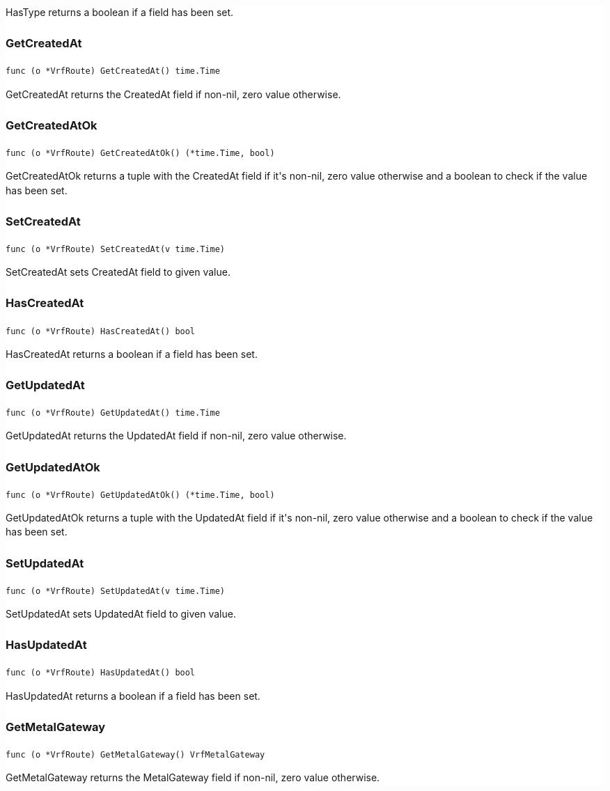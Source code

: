 HasType returns a boolean if a field has been set.

### GetCreatedAt

`func (o *VrfRoute) GetCreatedAt() time.Time`

GetCreatedAt returns the CreatedAt field if non-nil, zero value otherwise.

### GetCreatedAtOk

`func (o *VrfRoute) GetCreatedAtOk() (*time.Time, bool)`

GetCreatedAtOk returns a tuple with the CreatedAt field if it's non-nil, zero value otherwise
and a boolean to check if the value has been set.

### SetCreatedAt

`func (o *VrfRoute) SetCreatedAt(v time.Time)`

SetCreatedAt sets CreatedAt field to given value.

### HasCreatedAt

`func (o *VrfRoute) HasCreatedAt() bool`

HasCreatedAt returns a boolean if a field has been set.

### GetUpdatedAt

`func (o *VrfRoute) GetUpdatedAt() time.Time`

GetUpdatedAt returns the UpdatedAt field if non-nil, zero value otherwise.

### GetUpdatedAtOk

`func (o *VrfRoute) GetUpdatedAtOk() (*time.Time, bool)`

GetUpdatedAtOk returns a tuple with the UpdatedAt field if it's non-nil, zero value otherwise
and a boolean to check if the value has been set.

### SetUpdatedAt

`func (o *VrfRoute) SetUpdatedAt(v time.Time)`

SetUpdatedAt sets UpdatedAt field to given value.

### HasUpdatedAt

`func (o *VrfRoute) HasUpdatedAt() bool`

HasUpdatedAt returns a boolean if a field has been set.

### GetMetalGateway

`func (o *VrfRoute) GetMetalGateway() VrfMetalGateway`

GetMetalGateway returns the MetalGateway field if non-nil, zero value otherwise.
